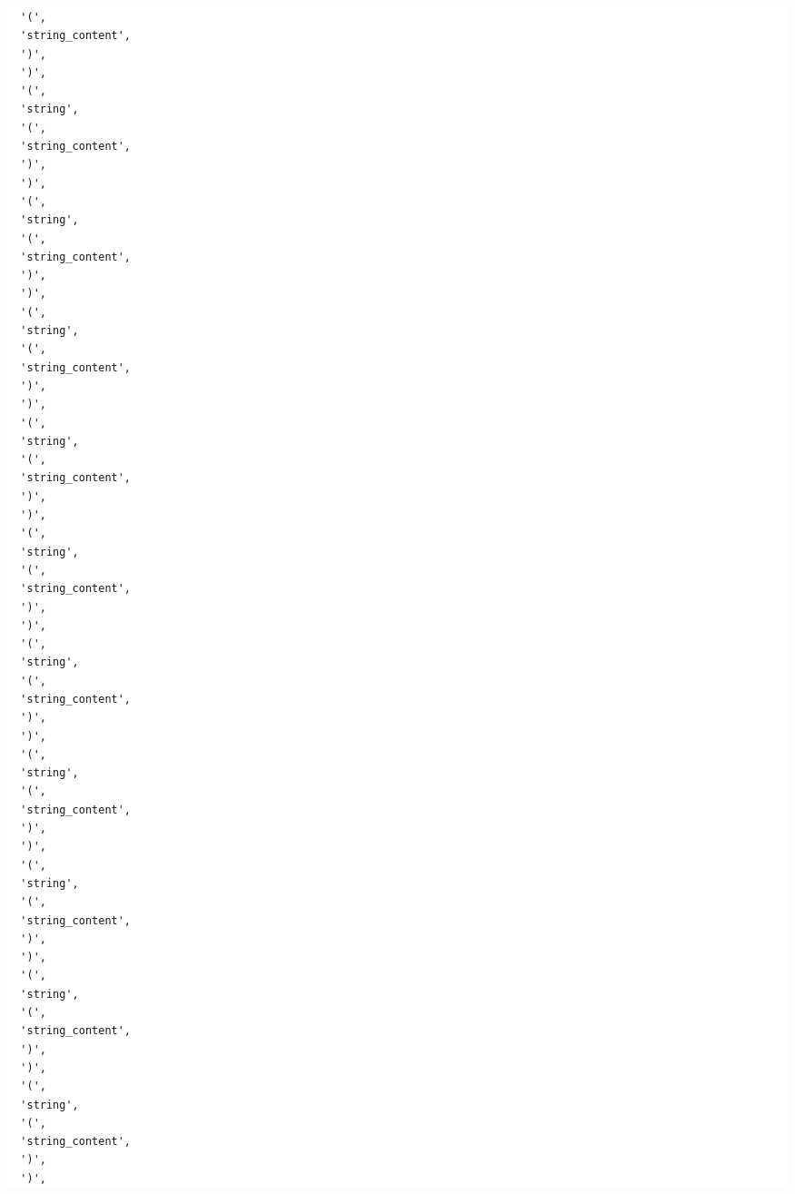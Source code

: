       '(',
      'string_content',
      ')',
      ')',
      '(',
      'string',
      '(',
      'string_content',
      ')',
      ')',
      '(',
      'string',
      '(',
      'string_content',
      ')',
      ')',
      '(',
      'string',
      '(',
      'string_content',
      ')',
      ')',
      '(',
      'string',
      '(',
      'string_content',
      ')',
      ')',
      '(',
      'string',
      '(',
      'string_content',
      ')',
      ')',
      '(',
      'string',
      '(',
      'string_content',
      ')',
      ')',
      '(',
      'string',
      '(',
      'string_content',
      ')',
      ')',
      '(',
      'string',
      '(',
      'string_content',
      ')',
      ')',
      '(',
      'string',
      '(',
      'string_content',
      ')',
      ')',
      '(',
      'string',
      '(',
      'string_content',
      ')',
      ')',